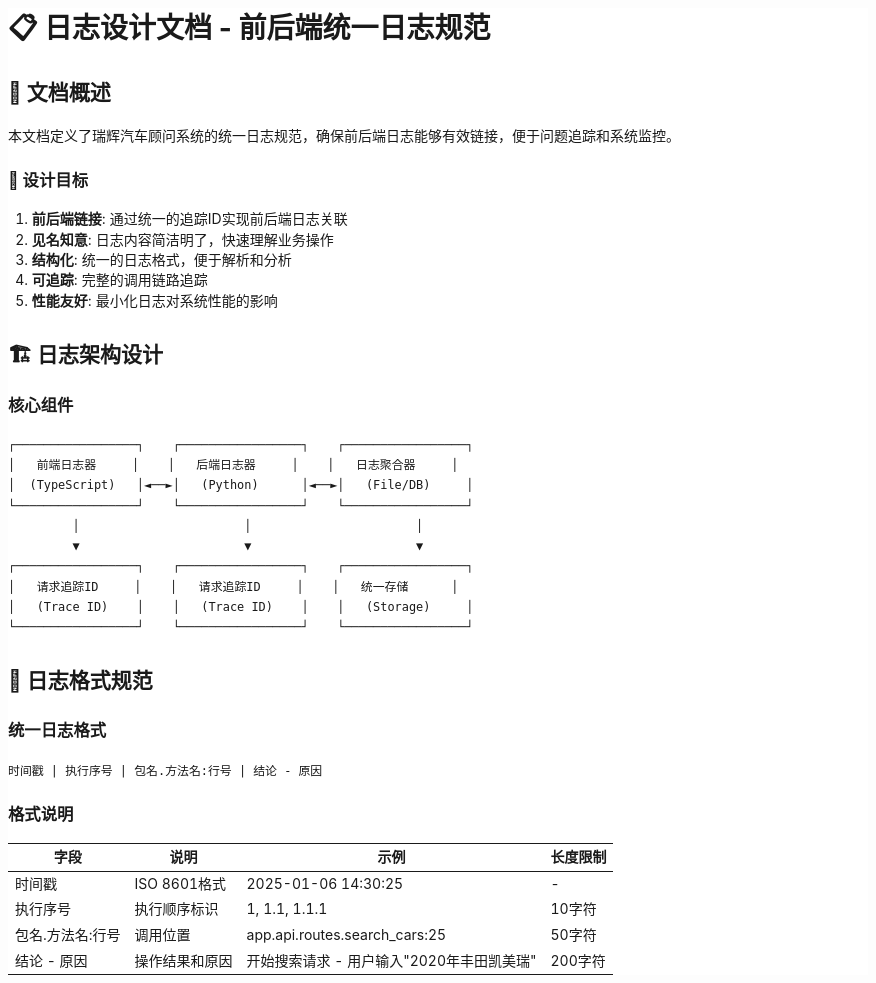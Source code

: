 # 📋 日志设计文档 - 前后端统一日志规范

## 📖 文档概述

本文档定义了瑞辉汽车顾问系统的统一日志规范，确保前后端日志能够有效链接，便于问题追踪和系统监控。

### 🎯 设计目标

1. **前后端链接**: 通过统一的追踪ID实现前后端日志关联
2. **见名知意**: 日志内容简洁明了，快速理解业务操作
3. **结构化**: 统一的日志格式，便于解析和分析
4. **可追踪**: 完整的调用链路追踪
5. **性能友好**: 最小化日志对系统性能的影响

## 🏗️ 日志架构设计

### 核心组件

```
┌─────────────────┐    ┌─────────────────┐    ┌─────────────────┐
│   前端日志器     │    │   后端日志器     │    │   日志聚合器     │
│  (TypeScript)   │◄──►│   (Python)      │◄──►│   (File/DB)     │
└─────────────────┘    └─────────────────┘    └─────────────────┘
         │                       │                       │
         ▼                       ▼                       ▼
┌─────────────────┐    ┌─────────────────┐    ┌─────────────────┐
│   请求追踪ID     │    │   请求追踪ID     │    │   统一存储      │
│   (Trace ID)    │    │   (Trace ID)    │    │   (Storage)     │
└─────────────────┘    └─────────────────┘    └─────────────────┘
```

## 📝 日志格式规范

### 统一日志格式

```
时间戳 | 执行序号 | 包名.方法名:行号 | 结论 - 原因
```

### 格式说明

| 字段 | 说明 | 示例 | 长度限制 |
|------|------|------|----------|
| 时间戳 | ISO 8601格式 | 2025-01-06 14:30:25 | - |
| 执行序号 | 执行顺序标识 | 1, 1.1, 1.1.1 | 10字符 |
| 包名.方法名:行号 | 调用位置 | app.api.routes.search_cars:25 | 50字符 |
| 结论 - 原因 | 操作结果和原因 | 开始搜索请求 - 用户输入"2020年丰田凯美瑞" | 200字符 |
